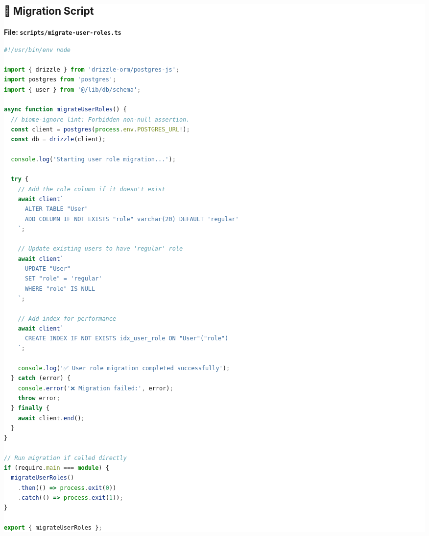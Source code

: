 ## 🔄 Migration Script

**File: `scripts/migrate-user-roles.ts`**

```typescript
#!/usr/bin/env node

import { drizzle } from 'drizzle-orm/postgres-js';
import postgres from 'postgres';
import { user } from '@/lib/db/schema';

async function migrateUserRoles() {
  // biome-ignore lint: Forbidden non-null assertion.
  const client = postgres(process.env.POSTGRES_URL!);
  const db = drizzle(client);

  console.log('Starting user role migration...');

  try {
    // Add the role column if it doesn't exist
    await client`
      ALTER TABLE "User" 
      ADD COLUMN IF NOT EXISTS "role" varchar(20) DEFAULT 'regular'
    `;

    // Update existing users to have 'regular' role
    await client`
      UPDATE "User" 
      SET "role" = 'regular' 
      WHERE "role" IS NULL
    `;

    // Add index for performance
    await client`
      CREATE INDEX IF NOT EXISTS idx_user_role ON "User"("role")
    `;

    console.log('✅ User role migration completed successfully');
  } catch (error) {
    console.error('❌ Migration failed:', error);
    throw error;
  } finally {
    await client.end();
  }
}

// Run migration if called directly
if (require.main === module) {
  migrateUserRoles()
    .then(() => process.exit(0))
    .catch(() => process.exit(1));
}

export { migrateUserRoles };
```
